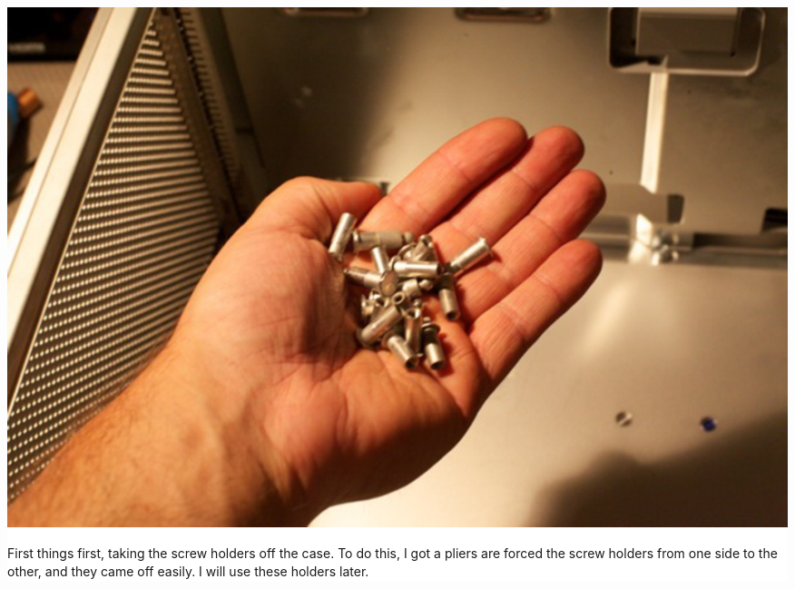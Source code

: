 ![MG 2074](/assets/g5kintosh-3.jpg "MG 2074")

First things first, taking the screw holders off the case. To do this, I got a pliers are forced the screw holders from one side to the other, and they came off easily. I will use these holders later.

